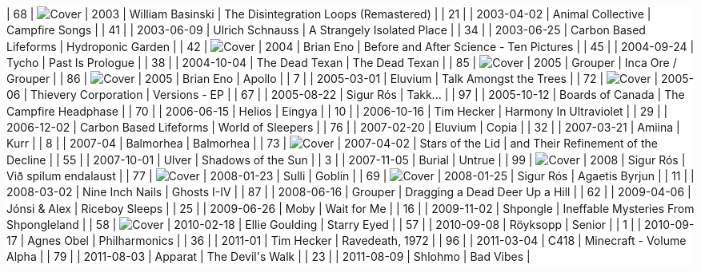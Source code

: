 | 68 | ![Cover](https://i.discogs.com/J9JppDJTIAEhdgRI0N5yWxwzP1qM4K47N2T1remLh9U/rs:fit/g:sm/q:40/h:150/w:150/czM6Ly9kaXNjb2dz/LWRhdGFiYXNlLWlt/YWdlcy9SLTYwODA2/MjItMTQxMDU1NTY0/Mi04MDE4LmpwZWc.jpeg) | 2003 | William Basinski | The Disintegration Loops (Remastered) |
| 21 |  | 2003-04-02 | Animal Collective | Campfire Songs |
| 41 |  | 2003-06-09 | Ulrich Schnauss | A Strangely Isolated Place |
| 34 |  | 2003-06-25 | Carbon Based Lifeforms | Hydroponic Garden |
| 42 | ![Cover](https://lastfm.freetls.fastly.net/i/u/34s/970df2dfc59785f5f1c641f4e0de522d.png) | 2004 | Brian Eno | Before and After Science - Ten Pictures |
| 45 |  | 2004-09-24 | Tycho | Past Is Prologue |
| 38 |  | 2004-10-04 | The Dead Texan | The Dead Texan |
| 85 | ![Cover](https://i.discogs.com/k2DVrZhCed8A7grbz69_ldyjQ9Ll5AgNMh-x0Bjmi0s/rs:fit/g:sm/q:40/h:150/w:150/czM6Ly9kaXNjb2dz/LWRhdGFiYXNlLWlt/YWdlcy9SLTEyNjIx/MzItMTI0MDc0NTYz/Ni5qcGVn.jpeg) | 2005 | Grouper | Inca Ore &#x2F; Grouper |
| 86 | ![Cover](https://i.discogs.com/5xxxvxeOjvJW18yW4gF-WlH4-K0Hzd06_7PS23tyEew/rs:fit/g:sm/q:40/h:150/w:150/czM6Ly9kaXNjb2dz/LWRhdGFiYXNlLWlt/YWdlcy9SLTU3MDQ2/MjAtMTQwMDQyMDE4/Ny03Nzk2LmpwZWc.jpeg) | 2005 | Brian Eno | Apollo |
| 7 |  | 2005-03-01 | Eluvium | Talk Amongst the Trees |
| 72 | ![Cover](https://i.discogs.com/03M_c79-6_PqQrKLqhsc9D9bT7PRP-e8Y4IAL0pMoEQ/rs:fit/g:sm/q:40/h:150/w:150/czM6Ly9kaXNjb2dz/LWRhdGFiYXNlLWlt/YWdlcy9SLTEzODU5/NzA1LTE1ODYxMDM0/MDYtOTMxNi5qcGVn.jpeg) | 2005-06 | Thievery Corporation | Versions - EP |
| 67 |  | 2005-08-22 | Sigur Rós | Takk... |
| 97 |  | 2005-10-12 | Boards of Canada | The Campfire Headphase |
| 70 |  | 2006-06-15 | Helios | Eingya |
| 10 |  | 2006-10-16 | Tim Hecker | Harmony In Ultraviolet |
| 29 |  | 2006-12-02 | Carbon Based Lifeforms | World of Sleepers |
| 76 |  | 2007-02-20 | Eluvium | Copia |
| 32 |  | 2007-03-21 | Amiina | Kurr |
| 8 |  | 2007-04 | Balmorhea | Balmorhea |
| 73 | ![Cover](https://i.discogs.com/6nFzi3GsGSarh-Y2EBYivrGVExlyB9oHpwqETaG3_k8/rs:fit/g:sm/q:40/h:150/w:150/czM6Ly9kaXNjb2dz/LWRhdGFiYXNlLWlt/YWdlcy9SLTk1Mzgw/MC0xMzUzMjk0MDcy/LTY0NTkuanBlZw.jpeg) | 2007-04-02 | Stars of the Lid | and Their Refinement of the Decline |
| 55 |  | 2007-10-01 | Ulver | Shadows of the Sun |
| 3 |  | 2007-11-05 | Burial | Untrue |
| 99 | ![Cover](https://i.discogs.com/HcBC1LvBNsGvg39TElfXOlhQBOH6x47WUDmjbymiXTQ/rs:fit/g:sm/q:40/h:150/w:150/czM6Ly9kaXNjb2dz/LWRhdGFiYXNlLWlt/YWdlcy9SLTE1NTgw/NjEtMTIyODI0OTk5/MC5qcGVn.jpeg) | 2008 | Sigur Rós | Við spilum endalaust |
| 77 | ![Cover](https://i.discogs.com/Sri3wrgQG-G4FcllK1f-VR0Y35aV-k7VKiLjTxrmy1A/rs:fit/g:sm/q:40/h:150/w:150/czM6Ly9kaXNjb2dz/LWRhdGFiYXNlLWlt/YWdlcy9SLTIwNDY5/MzAtMTI2MDY1ODYw/Ni5naWY.jpeg) | 2008-01-23 | Sulli | Goblin |
| 69 | ![Cover](https://i.discogs.com/JglKc-RJKvWOqWzK-iWsvy2zS-XvgmRnF5jRpqsRDLY/rs:fit/g:sm/q:40/h:150/w:150/czM6Ly9kaXNjb2dz/LWRhdGFiYXNlLWlt/YWdlcy9SLTIwMzI3/MTQtMTI1OTc1MDI1/MS5qcGVn.jpeg) | 2008-01-25 | Sigur Rós | Agaetis Byrjun |
| 11 |  | 2008-03-02 | Nine Inch Nails | Ghosts I-IV |
| 87 |  | 2008-06-16 | Grouper | Dragging a Dead Deer Up a Hill |
| 62 |  | 2009-04-06 | Jónsi &amp; Alex | Riceboy Sleeps |
| 25 |  | 2009-06-26 | Moby | Wait for Me |
| 16 |  | 2009-11-02 | Shpongle | Ineffable Mysteries From Shpongleland |
| 58 | ![Cover](https://i.discogs.com/K1vHsQe41C8sn-5WrSpVsTeFQYt6j9VkhqccjpGyI3A/rs:fit/g:sm/q:40/h:150/w:150/czM6Ly9kaXNjb2dz/LWRhdGFiYXNlLWlt/YWdlcy9SLTIxMjkx/MTctMTQxNDYxMjY2/OC01NDYwLmpwZWc.jpeg) | 2010-02-18 | Ellie Goulding | Starry Eyed |
| 57 |  | 2010-09-08 | Röyksopp | Senior |
| 1 |  | 2010-09-17 | Agnes Obel | Philharmonics |
| 36 |  | 2011-01 | Tim Hecker | Ravedeath, 1972 |
| 96 |  | 2011-03-04 | C418 | Minecraft - Volume Alpha |
| 79 |  | 2011-08-03 | Apparat | The Devil&#39;s Walk |
| 23 |  | 2011-08-09 | Shlohmo | Bad Vibes |